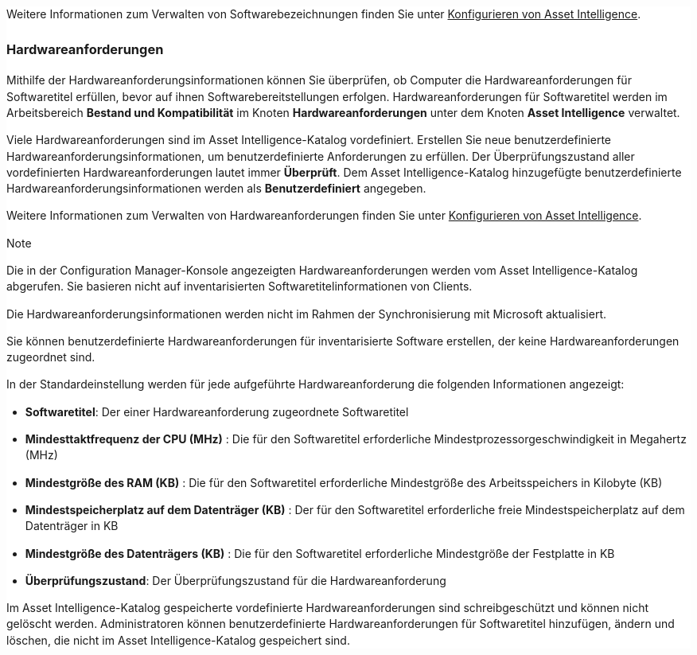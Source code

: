 Weitere Informationen zum Verwalten von Softwarebezeichnungen finden Sie unter [Konfigurieren von Asset Intelligence](configuring-asset-intelligence.md).  


### <a name="hardware-requirements"></a><a name="BKMK_HardwareRequirements"></a> Hardwareanforderungen  

Mithilfe der Hardwareanforderungsinformationen können Sie überprüfen, ob Computer die Hardwareanforderungen für Softwaretitel erfüllen, bevor auf ihnen Softwarebereitstellungen erfolgen. Hardwareanforderungen für Softwaretitel werden im Arbeitsbereich **Bestand und Kompatibilität** im Knoten **Hardwareanforderungen** unter dem Knoten **Asset Intelligence** verwaltet. 

Viele Hardwareanforderungen sind im Asset Intelligence-Katalog vordefiniert. Erstellen Sie neue benutzerdefinierte Hardwareanforderungsinformationen, um benutzerdefinierte Anforderungen zu erfüllen. Der Überprüfungszustand aller vordefinierten Hardwareanforderungen lautet immer **Überprüft**. Dem Asset Intelligence-Katalog hinzugefügte benutzerdefinierte Hardwareanforderungsinformationen werden als **Benutzerdefiniert** angegeben. 

Weitere Informationen zum Verwalten von Hardwareanforderungen finden Sie unter [Konfigurieren von Asset Intelligence](configuring-asset-intelligence.md).  

> [!NOTE]  
> Die in der Configuration Manager-Konsole angezeigten Hardwareanforderungen werden vom Asset Intelligence-Katalog abgerufen. Sie basieren nicht auf inventarisierten Softwaretitelinformationen von Clients. 
> 
> Die Hardwareanforderungsinformationen werden nicht im Rahmen der Synchronisierung mit Microsoft aktualisiert. 
> 
> Sie können benutzerdefinierte Hardwareanforderungen für inventarisierte Software erstellen, der keine Hardwareanforderungen zugeordnet sind.  

In der Standardeinstellung werden für jede aufgeführte Hardwareanforderung die folgenden Informationen angezeigt:  

- **Softwaretitel**: Der einer Hardwareanforderung zugeordnete Softwaretitel  

- **Mindesttaktfrequenz der CPU (MHz)** : Die für den Softwaretitel erforderliche Mindestprozessorgeschwindigkeit in Megahertz (MHz)  

- **Mindestgröße des RAM (KB)** : Die für den Softwaretitel erforderliche Mindestgröße des Arbeitsspeichers in Kilobyte (KB)  

- **Mindestspeicherplatz auf dem Datenträger (KB)** : Der für den Softwaretitel erforderliche freie Mindestspeicherplatz auf dem Datenträger in KB  

- **Mindestgröße des Datenträgers (KB)** : Die für den Softwaretitel erforderliche Mindestgröße der Festplatte in KB  

- **Überprüfungszustand**: Der Überprüfungszustand für die Hardwareanforderung  

Im Asset Intelligence-Katalog gespeicherte vordefinierte Hardwareanforderungen sind schreibgeschützt und können nicht gelöscht werden. Administratoren können benutzerdefinierte Hardwareanforderungen für Softwaretitel hinzufügen, ändern und löschen, die nicht im Asset Intelligence-Katalog gespeichert sind.  


